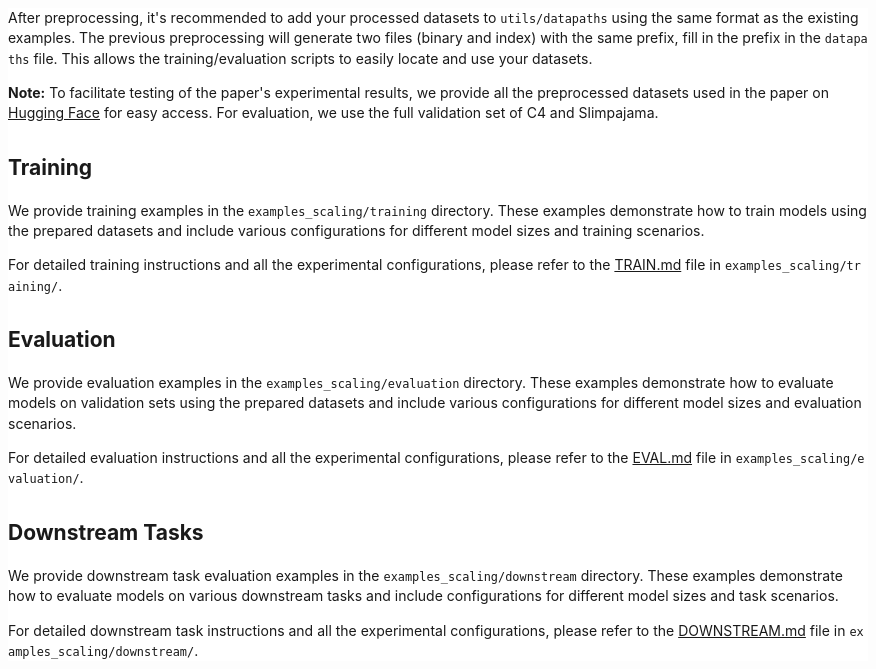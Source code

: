 After preprocessing, it's recommended to add your processed datasets to `utils/datapaths` using the same format as the existing examples. The previous preprocessing will generate two files (binary and index) with the same prefix, fill in the prefix in the `datapaths` file. This allows the training/evaluation scripts to easily locate and use your datasets.

**Note:** To facilitate testing of the paper's experimental results, we provide all the preprocessed datasets used in the paper on [Hugging Face](https://huggingface.co/datasets/your-username/paper-preprocessed) for easy access. For evaluation, we use the full validation set of C4 and Slimpajama.


## Training

We provide training examples in the `examples_scaling/training` directory. These examples demonstrate how to train models using the prepared datasets and include various configurations for different model sizes and training scenarios.

For detailed training instructions and all the experimental configurations, please refer to the [TRAIN.md](examples_scaling/training/TRAIN.md) file in `examples_scaling/training/`.

## Evaluation

We provide evaluation examples in the `examples_scaling/evaluation` directory. These examples demonstrate how to evaluate models on validation sets using the prepared datasets and include various configurations for different model sizes and evaluation scenarios.

For detailed evaluation instructions and all the experimental configurations, please refer to the [EVAL.md](examples_scaling/evaluation/EVAL.md) file in `examples_scaling/evaluation/`.

## Downstream Tasks

We provide downstream task evaluation examples in the `examples_scaling/downstream` directory. These examples demonstrate how to evaluate models on various downstream tasks and include configurations for different model sizes and task scenarios.

For detailed downstream task instructions and all the experimental configurations, please refer to the [DOWNSTREAM.md](examples_scaling/downstream/DOWNSTREAM.md) file in `examples_scaling/downstream/`.